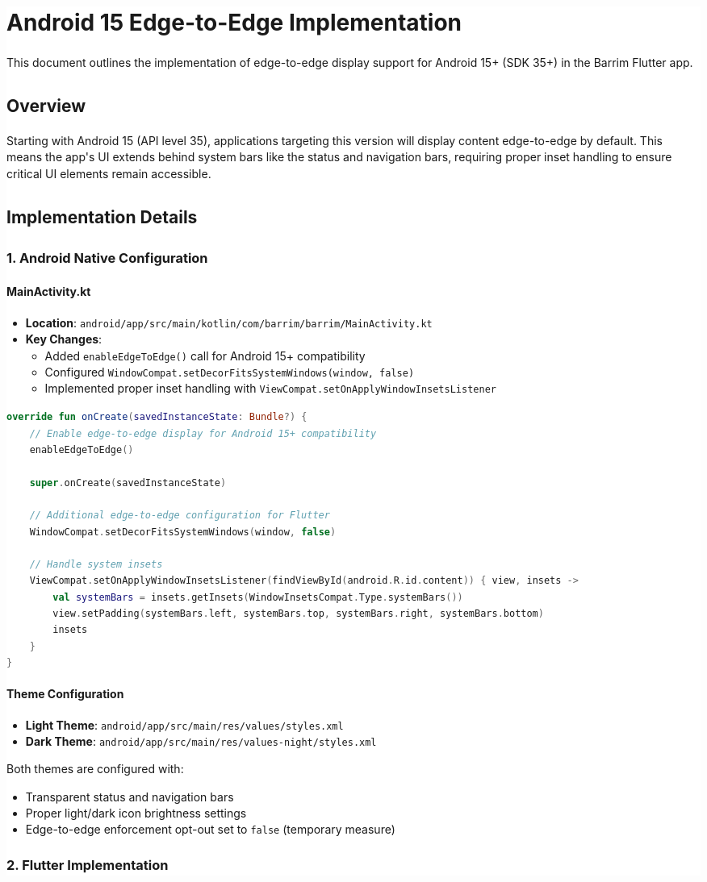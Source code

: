 # Android 15 Edge-to-Edge Implementation

This document outlines the implementation of edge-to-edge display support for Android 15+ (SDK 35+) in the Barrim Flutter app.

## Overview

Starting with Android 15 (API level 35), applications targeting this version will display content edge-to-edge by default. This means the app's UI extends behind system bars like the status and navigation bars, requiring proper inset handling to ensure critical UI elements remain accessible.

## Implementation Details

### 1. Android Native Configuration

#### MainActivity.kt
- **Location**: `android/app/src/main/kotlin/com/barrim/barrim/MainActivity.kt`
- **Key Changes**:
  - Added `enableEdgeToEdge()` call for Android 15+ compatibility
  - Configured `WindowCompat.setDecorFitsSystemWindows(window, false)`
  - Implemented proper inset handling with `ViewCompat.setOnApplyWindowInsetsListener`

```kotlin
override fun onCreate(savedInstanceState: Bundle?) {
    // Enable edge-to-edge display for Android 15+ compatibility
    enableEdgeToEdge()
    
    super.onCreate(savedInstanceState)
    
    // Additional edge-to-edge configuration for Flutter
    WindowCompat.setDecorFitsSystemWindows(window, false)
    
    // Handle system insets
    ViewCompat.setOnApplyWindowInsetsListener(findViewById(android.R.id.content)) { view, insets ->
        val systemBars = insets.getInsets(WindowInsetsCompat.Type.systemBars())
        view.setPadding(systemBars.left, systemBars.top, systemBars.right, systemBars.bottom)
        insets
    }
}
```

#### Theme Configuration
- **Light Theme**: `android/app/src/main/res/values/styles.xml`
- **Dark Theme**: `android/app/src/main/res/values-night/styles.xml`

Both themes are configured with:
- Transparent status and navigation bars
- Proper light/dark icon brightness settings
- Edge-to-edge enforcement opt-out set to `false` (temporary measure)

### 2. Flutter Implementation
